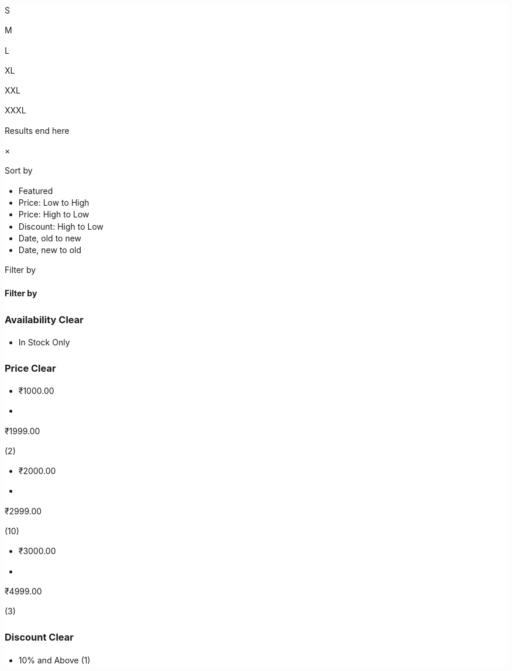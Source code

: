 S

M

L

XL

XXL

XXXL

Results end here

×

Sort by

- Featured
- Price: Low to High
- Price: High to Low
- Discount: High to Low
- Date, old to new
- Date, new to old

Filter by

#### Filter by

### Availability Clear

- In Stock Only

### Price Clear

- ₹1000.00

-

₹1999.00

(2)
- ₹2000.00

-

₹2999.00

(10)
- ₹3000.00

-

₹4999.00

(3)

### Discount Clear

- 10% and Above (1)
